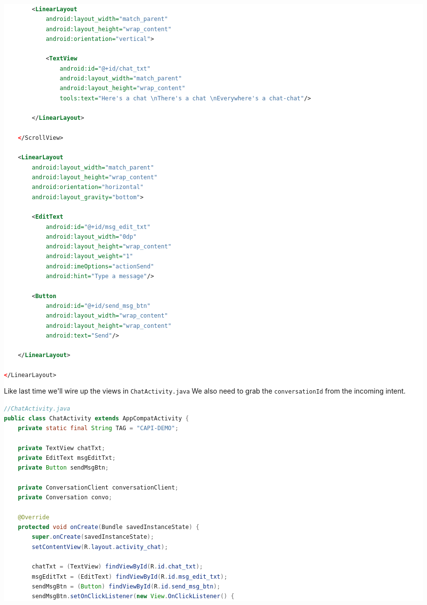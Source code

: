 ```xml
        <LinearLayout
            android:layout_width="match_parent"
            android:layout_height="wrap_content"
            android:orientation="vertical">

            <TextView
                android:id="@+id/chat_txt"
                android:layout_width="match_parent"
                android:layout_height="wrap_content"
                tools:text="Here's a chat \nThere's a chat \nEverywhere's a chat-chat"/>

        </LinearLayout>

    </ScrollView>

    <LinearLayout
        android:layout_width="match_parent"
        android:layout_height="wrap_content"
        android:orientation="horizontal"
        android:layout_gravity="bottom">

        <EditText
            android:id="@+id/msg_edit_txt"
            android:layout_width="0dp"
            android:layout_height="wrap_content"
            android:layout_weight="1"
            android:imeOptions="actionSend"
            android:hint="Type a message"/>

        <Button
            android:id="@+id/send_msg_btn"
            android:layout_width="wrap_content"
            android:layout_height="wrap_content"
            android:text="Send"/>

    </LinearLayout>

</LinearLayout>
```

Like last time we'll wire up the views in `ChatActivity.java` We also need to grab the `conversationId` from the incoming intent.

```java
//ChatActivity.java
public class ChatActivity extends AppCompatActivity {
    private static final String TAG = "CAPI-DEMO";

    private TextView chatTxt;
    private EditText msgEditTxt;
    private Button sendMsgBtn;

    private ConversationClient conversationClient;
    private Conversation convo;

    @Override
    protected void onCreate(Bundle savedInstanceState) {
        super.onCreate(savedInstanceState);
        setContentView(R.layout.activity_chat);

        chatTxt = (TextView) findViewById(R.id.chat_txt);
        msgEditTxt = (EditText) findViewById(R.id.msg_edit_txt);
        sendMsgBtn = (Button) findViewById(R.id.send_msg_btn);
        sendMsgBtn.setOnClickListener(new View.OnClickListener() {
```